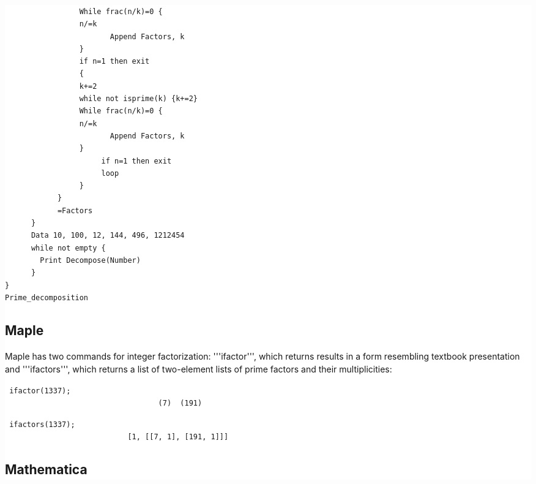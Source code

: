 ```M2000 Interpreter
                 While frac(n/k)=0 {
                 n/=k
                        Append Factors, k
                 }
                 if n=1 then exit
                 {
                 k+=2
                 while not isprime(k) {k+=2}
                 While frac(n/k)=0 {
                 n/=k
                        Append Factors, k
                 }
                      if n=1 then exit
                      loop
                 }
            }
            =Factors
      }
      Data 10, 100, 12, 144, 496, 1212454
      while not empty {
        Print Decompose(Number)
      }
}
Prime_decomposition

```



## Maple

Maple has two commands for integer factorization: '''ifactor''',
which returns results in a form resembling textbook presentation
and '''ifactors''', which returns a list of two-element lists
of prime factors and their multiplicities:


```Maple>
 ifactor(1337);
                                   (7)  (191)

```


```Maple>
 ifactors(1337);
                            [1, [[7, 1], [191, 1]]]

```



## Mathematica
